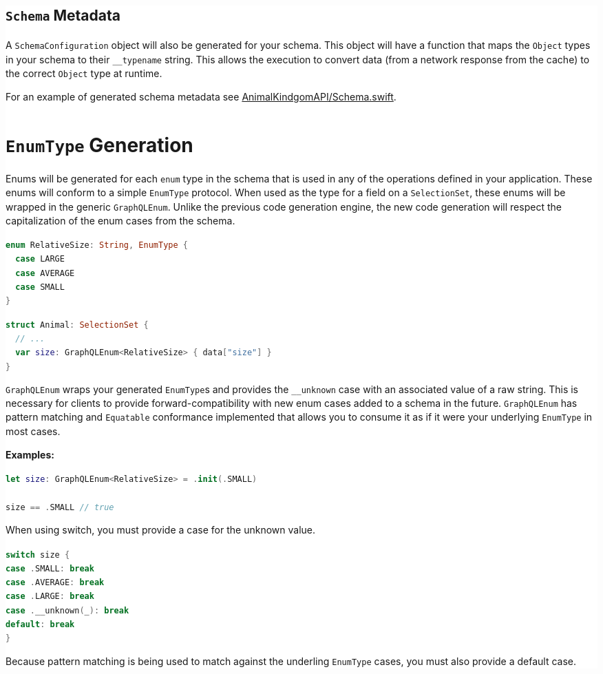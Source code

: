 ## `Schema` Metadata

A `SchemaConfiguration` object will also be generated for your schema. This object will have a function that maps the `Object` types in your schema to their `__typename` string. This allows the execution to convert data (from a network response from the cache) to the correct `Object` type at runtime.

For an example of generated schema metadata see [AnimalKindgomAPI/Schema.swift](Tests/ApolloCodegenTests/AnimalKingdomAPI/ExpectedGeneratedOutput/Schema.swift).

# `EnumType` Generation

Enums will be generated for each `enum` type in the schema that is used in any of the operations defined in your application. These enums will conform to a simple `EnumType` protocol. When used as the type for a field on a `SelectionSet`, these enums will be wrapped in the generic `GraphQLEnum`. Unlike the previous code generation engine, the new code generation will respect the capitalization of the enum cases from the schema.

```swift
enum RelativeSize: String, EnumType {
  case LARGE
  case AVERAGE
  case SMALL
}
```
```swift
struct Animal: SelectionSet {
  // ...
  var size: GraphQLEnum<RelativeSize> { data["size"] }
}
```
`GraphQLEnum` wraps your generated `EnumType`s and provides the `__unknown` case with an associated value of a raw string. This is necessary for clients to provide forward-compatibility with new enum cases added to a schema in the future. `GraphQLEnum` has pattern matching and `Equatable` conformance implemented that allows you to consume it as if it were your underlying `EnumType` in most cases. 

**Examples:**
```swift
let size: GraphQLEnum<RelativeSize> = .init(.SMALL)

size == .SMALL // true
```
When using switch, you must provide a case for the unknown value. 
```swift
switch size {
case .SMALL: break
case .AVERAGE: break
case .LARGE: break
case .__unknown(_): break
default: break
}
```
Because pattern matching is being used to match against the underling `EnumType` cases, you must also provide a default case.
